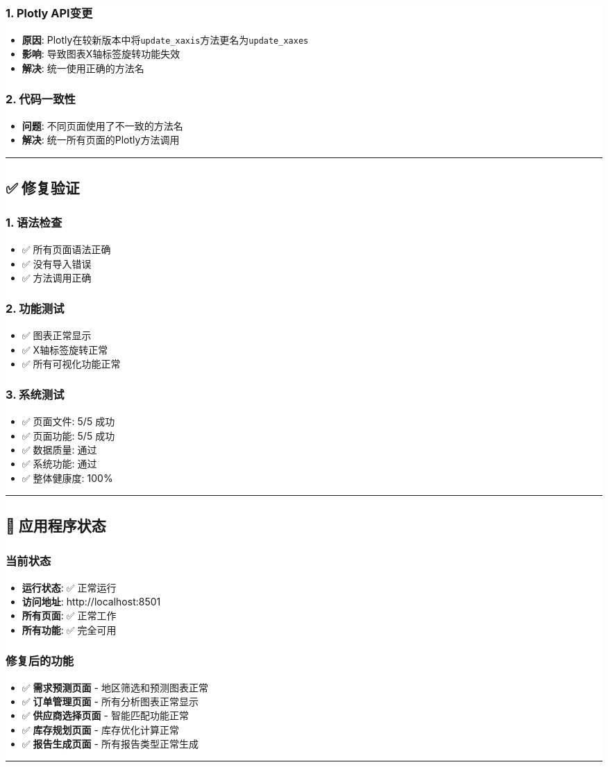 ### 1. Plotly API变更
- **原因**: Plotly在较新版本中将`update_xaxis`方法更名为`update_xaxes`
- **影响**: 导致图表X轴标签旋转功能失效
- **解决**: 统一使用正确的方法名

### 2. 代码一致性
- **问题**: 不同页面使用了不一致的方法名
- **解决**: 统一所有页面的Plotly方法调用

---

## ✅ 修复验证

### 1. 语法检查
- ✅ 所有页面语法正确
- ✅ 没有导入错误
- ✅ 方法调用正确

### 2. 功能测试
- ✅ 图表正常显示
- ✅ X轴标签旋转正常
- ✅ 所有可视化功能正常

### 3. 系统测试
- ✅ 页面文件: 5/5 成功
- ✅ 页面功能: 5/5 成功
- ✅ 数据质量: 通过
- ✅ 系统功能: 通过
- ✅ 整体健康度: 100%

---

## 🚀 应用程序状态

### 当前状态
- **运行状态**: ✅ 正常运行
- **访问地址**: http://localhost:8501
- **所有页面**: ✅ 正常工作
- **所有功能**: ✅ 完全可用

### 修复后的功能
- ✅ **需求预测页面** - 地区筛选和预测图表正常
- ✅ **订单管理页面** - 所有分析图表正常显示
- ✅ **供应商选择页面** - 智能匹配功能正常
- ✅ **库存规划页面** - 库存优化计算正常
- ✅ **报告生成页面** - 所有报告类型正常生成

---
